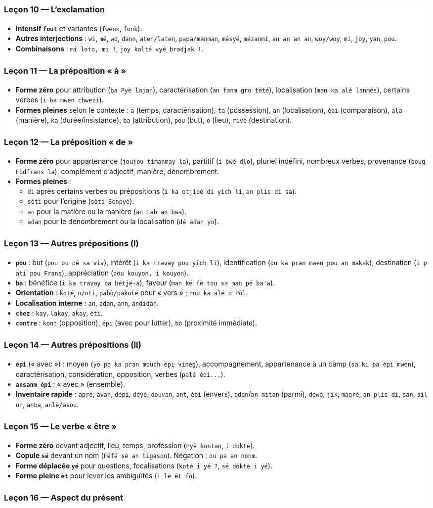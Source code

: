 ### Leçon 10 — L’exclamation

- **Intensif `fout`** et variantes (`fwenk`, `fonk`).
- **Autres interjections** : `wi`, `mé`, `wo`, `dann`, `aten/laten`, `papa/manman`, `mésyé`, `mézanmi`, `an an an an`, `woy/woy`, `mi`, `joy`, `yan`, `pou`.
- **Combinaisons** : `mi loto, mi !`, `joy kalté vyé bradjak !`.

### Leçon 11 — La préposition « à »

- **Forme zéro** pour attribution (`ba Pyè lajan`), caractérisation (`an fanm gro tété`), localisation (`man ka alé lanmès`), certains verbes (`i ba mwen chwezi`).
- **Formes pleines** selon le contexte : `a` (temps, caractérisation), `ta` (possession), `an` (localisation), `épi` (comparaison), `ala` (manière), `ka` (durée/insistance), `ba` (attribution), `pou` (but), `o` (lieu), `rivé` (destination).

### Leçon 12 — La préposition « de »

- **Forme zéro** pour appartenance (`joujou timanmay-la`), partitif (`i bwè dlo`), pluriel indéfini, nombreux verbes, provenance (`boug Fòdfrans la`), complément d’adjectif, manière, dénombrement.
- **Formes pleines** :
  - `di` après certains verbes ou prépositions (`i ka otjipé di yich li`, `an plis di sa`).
  - `sòti` pour l’origine (`sòti Senpyè`).
  - `an` pour la matière ou la manière (`an tab an bwa`).
  - `adan` pour le dénombrement ou la localisation (`dé adan yo`).

### Leçon 13 — Autres prépositions (I)

- **`pou`** : but (`pou ou pé sa viv`), intérêt (`i ka travay pou yich li`), identification (`ou ka pran mwen pou an makak`), destination (`i pati pou Frans`), appréciation (`pou kouyon, i kouyon`).
- **`ba`** : bénéfice (`i ka travay ba bétjé-a`), faveur (`man ké fè tou sa man pé ba'w`).
- **Orientation** : `koté`, `o/oti`, `pabò/pakoté` pour « vers » ; `nou ka alé o Pòl`.
- **Localisation interne** : `an`, `adan`, `ann`, `andidan`.
- **`chez`** : `kay`, `lakay`, `akay`, `éti`.
- **`contre`** : `kont` (opposition), `épi` (avec pour lutter), `bò` (proximité immédiate).

### Leçon 14 — Autres prépositions (II)

- **`épi`** (« avec ») : moyen (`yo pa ka pran mouch épi vinèg`), accompagnement, appartenance à un camp (`sa ki pa épi mwen`), caractérisation, considération, opposition, verbes (`palé épi...`).
- **`ansanm épi`** : « avec » (ensemble).
- **Inventaire rapide** : `apré`, `avan`, `dépi`, `dèyè`, `douvan`, `ant`, `épi` (envers), `adan`/`an mitan` (parmi), `déwò`, `jik`, `magré`, `an plis di`, `san`, `silon`, `anba`, `anlè/asou`.

### Leçon 15 — Le verbe « être »

- **Forme zéro** devant adjectif, lieu, temps, profession (`Pyè kontan`, `i doktè`).
- **Copule `sé`** devant un nom (`Féfé sé an tigason`). Négation : `ou pa an nonm`.
- **Forme déplacée `yé`** pour questions, focalisations (`koté i yé ?`, `sé dòktè i yé`).
- **Forme pleine `èt`** pour lever les ambiguïtés (`i lé èt fò`).

### Leçon 16 — Aspect du présent
